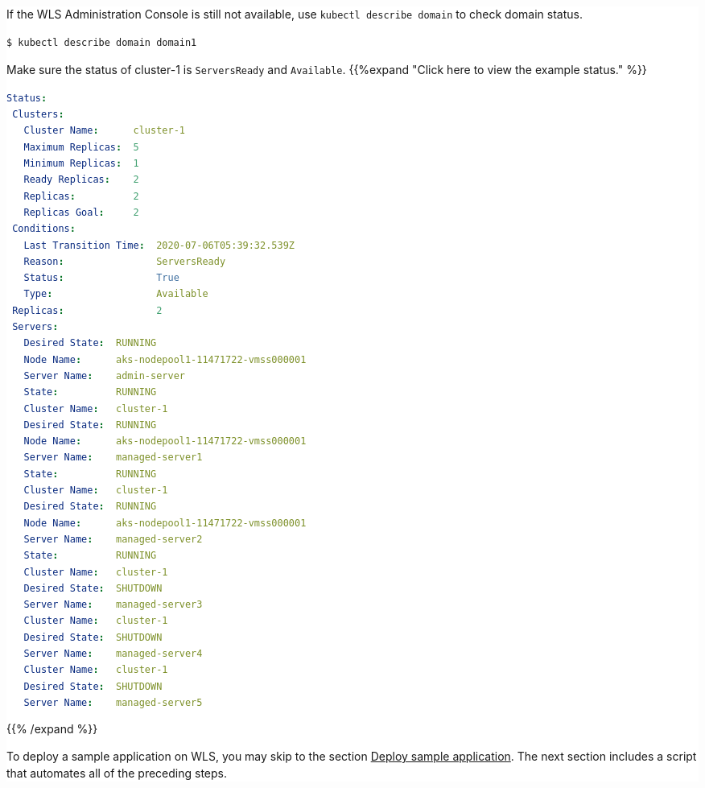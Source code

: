    If the WLS Administration Console is still not available, use `kubectl describe domain` to check domain status.

   ```shell
   $ kubectl describe domain domain1
   ```

   Make sure the status of cluster-1 is `ServersReady` and `Available`.
   {{%expand "Click here to view the example status." %}}
   ```yaml
   Status:
    Clusters:
      Cluster Name:      cluster-1
      Maximum Replicas:  5
      Minimum Replicas:  1
      Ready Replicas:    2
      Replicas:          2
      Replicas Goal:     2
    Conditions:
      Last Transition Time:  2020-07-06T05:39:32.539Z
      Reason:                ServersReady
      Status:                True
      Type:                  Available
    Replicas:                2
    Servers:
      Desired State:  RUNNING
      Node Name:      aks-nodepool1-11471722-vmss000001
      Server Name:    admin-server
      State:          RUNNING
      Cluster Name:   cluster-1
      Desired State:  RUNNING
      Node Name:      aks-nodepool1-11471722-vmss000001
      Server Name:    managed-server1
      State:          RUNNING
      Cluster Name:   cluster-1
      Desired State:  RUNNING
      Node Name:      aks-nodepool1-11471722-vmss000001
      Server Name:    managed-server2
      State:          RUNNING
      Cluster Name:   cluster-1
      Desired State:  SHUTDOWN
      Server Name:    managed-server3
      Cluster Name:   cluster-1
      Desired State:  SHUTDOWN
      Server Name:    managed-server4
      Cluster Name:   cluster-1
      Desired State:  SHUTDOWN
      Server Name:    managed-server5
   ```
   {{% /expand %}}

To deploy a sample application on WLS, you may skip to the section [Deploy sample application](#deploy-sample-application).  The next section includes a script that automates all of the preceding steps.

